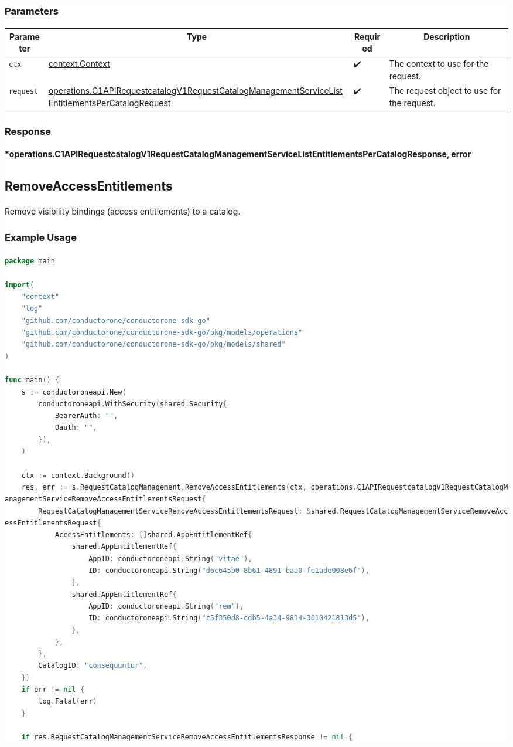 ### Parameters

| Parameter                                                                                                                                                                                                            | Type                                                                                                                                                                                                                 | Required                                                                                                                                                                                                             | Description                                                                                                                                                                                                          |
| -------------------------------------------------------------------------------------------------------------------------------------------------------------------------------------------------------------------- | -------------------------------------------------------------------------------------------------------------------------------------------------------------------------------------------------------------------- | -------------------------------------------------------------------------------------------------------------------------------------------------------------------------------------------------------------------- | -------------------------------------------------------------------------------------------------------------------------------------------------------------------------------------------------------------------- |
| `ctx`                                                                                                                                                                                                                | [context.Context](https://pkg.go.dev/context#Context)                                                                                                                                                                | :heavy_check_mark:                                                                                                                                                                                                   | The context to use for the request.                                                                                                                                                                                  |
| `request`                                                                                                                                                                                                            | [operations.C1APIRequestcatalogV1RequestCatalogManagementServiceListEntitlementsPerCatalogRequest](../../models/operations/c1apirequestcatalogv1requestcatalogmanagementservicelistentitlementspercatalogrequest.md) | :heavy_check_mark:                                                                                                                                                                                                   | The request object to use for the request.                                                                                                                                                                           |


### Response

**[*operations.C1APIRequestcatalogV1RequestCatalogManagementServiceListEntitlementsPerCatalogResponse](../../models/operations/c1apirequestcatalogv1requestcatalogmanagementservicelistentitlementspercatalogresponse.md), error**


## RemoveAccessEntitlements

Remove visibility bindings (access entitlements) to a catalog.

### Example Usage

```go
package main

import(
	"context"
	"log"
	"github.com/conductorone/conductorone-sdk-go"
	"github.com/conductorone/conductorone-sdk-go/pkg/models/operations"
	"github.com/conductorone/conductorone-sdk-go/pkg/models/shared"
)

func main() {
    s := conductoroneapi.New(
        conductoroneapi.WithSecurity(shared.Security{
            BearerAuth: "",
            Oauth: "",
        }),
    )

    ctx := context.Background()
    res, err := s.RequestCatalogManagement.RemoveAccessEntitlements(ctx, operations.C1APIRequestcatalogV1RequestCatalogManagementServiceRemoveAccessEntitlementsRequest{
        RequestCatalogManagementServiceRemoveAccessEntitlementsRequest: &shared.RequestCatalogManagementServiceRemoveAccessEntitlementsRequest{
            AccessEntitlements: []shared.AppEntitlementRef{
                shared.AppEntitlementRef{
                    AppID: conductoroneapi.String("vitae"),
                    ID: conductoroneapi.String("d6c645b0-8b61-4891-baa0-fe1ade008e6f"),
                },
                shared.AppEntitlementRef{
                    AppID: conductoroneapi.String("rem"),
                    ID: conductoroneapi.String("c5f350d8-cdb5-4a34-9814-3010421813d5"),
                },
            },
        },
        CatalogID: "consequuntur",
    })
    if err != nil {
        log.Fatal(err)
    }

    if res.RequestCatalogManagementServiceRemoveAccessEntitlementsResponse != nil {
```